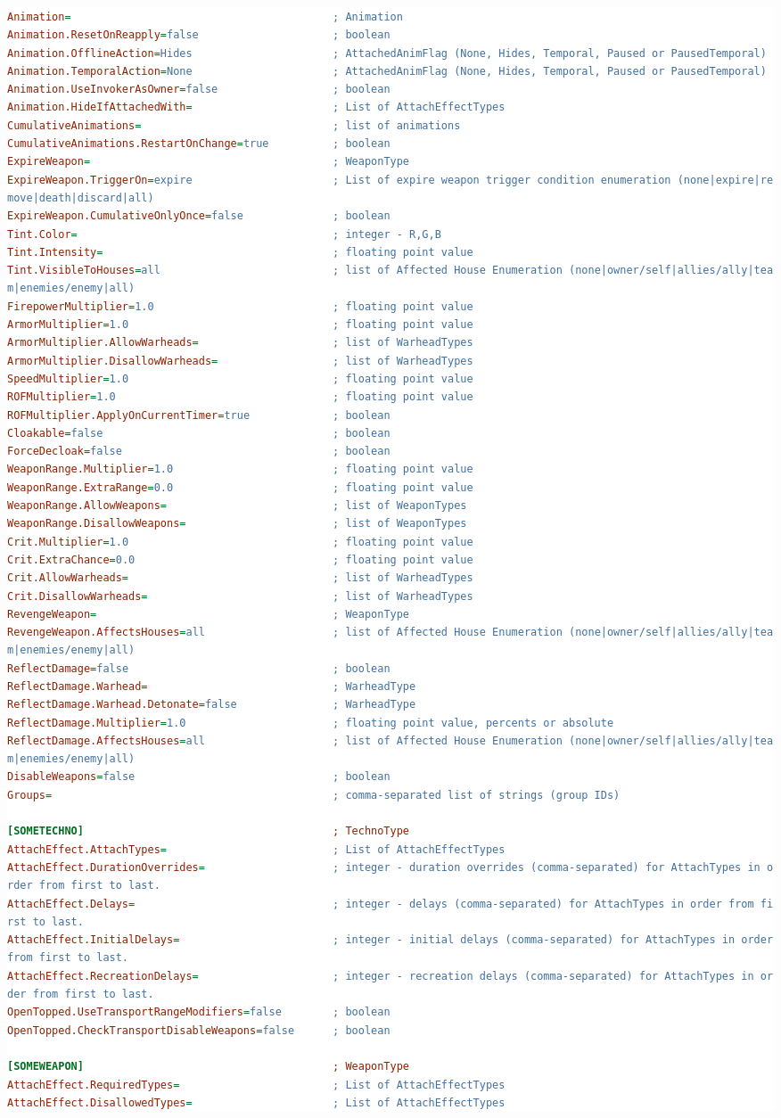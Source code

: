 ```ini
Animation=                                         ; Animation
Animation.ResetOnReapply=false                     ; boolean
Animation.OfflineAction=Hides                      ; AttachedAnimFlag (None, Hides, Temporal, Paused or PausedTemporal)
Animation.TemporalAction=None                      ; AttachedAnimFlag (None, Hides, Temporal, Paused or PausedTemporal)
Animation.UseInvokerAsOwner=false                  ; boolean
Animation.HideIfAttachedWith=                      ; List of AttachEffectTypes
CumulativeAnimations=                              ; list of animations
CumulativeAnimations.RestartOnChange=true          ; boolean
ExpireWeapon=                                      ; WeaponType
ExpireWeapon.TriggerOn=expire                      ; List of expire weapon trigger condition enumeration (none|expire|remove|death|discard|all)
ExpireWeapon.CumulativeOnlyOnce=false              ; boolean
Tint.Color=                                        ; integer - R,G,B
Tint.Intensity=                                    ; floating point value
Tint.VisibleToHouses=all                           ; list of Affected House Enumeration (none|owner/self|allies/ally|team|enemies/enemy|all)
FirepowerMultiplier=1.0                            ; floating point value
ArmorMultiplier=1.0                                ; floating point value
ArmorMultiplier.AllowWarheads=                     ; list of WarheadTypes
ArmorMultiplier.DisallowWarheads=                  ; list of WarheadTypes
SpeedMultiplier=1.0                                ; floating point value
ROFMultiplier=1.0                                  ; floating point value
ROFMultiplier.ApplyOnCurrentTimer=true             ; boolean
Cloakable=false                                    ; boolean
ForceDecloak=false                                 ; boolean
WeaponRange.Multiplier=1.0                         ; floating point value
WeaponRange.ExtraRange=0.0                         ; floating point value
WeaponRange.AllowWeapons=                          ; list of WeaponTypes
WeaponRange.DisallowWeapons=                       ; list of WeaponTypes
Crit.Multiplier=1.0                                ; floating point value
Crit.ExtraChance=0.0                               ; floating point value
Crit.AllowWarheads=                                ; list of WarheadTypes
Crit.DisallowWarheads=                             ; list of WarheadTypes
RevengeWeapon=                                     ; WeaponType
RevengeWeapon.AffectsHouses=all                    ; list of Affected House Enumeration (none|owner/self|allies/ally|team|enemies/enemy|all)
ReflectDamage=false                                ; boolean
ReflectDamage.Warhead=                             ; WarheadType
ReflectDamage.Warhead.Detonate=false               ; WarheadType
ReflectDamage.Multiplier=1.0                       ; floating point value, percents or absolute
ReflectDamage.AffectsHouses=all                    ; list of Affected House Enumeration (none|owner/self|allies/ally|team|enemies/enemy|all)
DisableWeapons=false                               ; boolean
Groups=                                            ; comma-separated list of strings (group IDs)

[SOMETECHNO]                                       ; TechnoType
AttachEffect.AttachTypes=                          ; List of AttachEffectTypes
AttachEffect.DurationOverrides=                    ; integer - duration overrides (comma-separated) for AttachTypes in order from first to last.
AttachEffect.Delays=                               ; integer - delays (comma-separated) for AttachTypes in order from first to last.
AttachEffect.InitialDelays=                        ; integer - initial delays (comma-separated) for AttachTypes in order from first to last.
AttachEffect.RecreationDelays=                     ; integer - recreation delays (comma-separated) for AttachTypes in order from first to last.
OpenTopped.UseTransportRangeModifiers=false        ; boolean
OpenTopped.CheckTransportDisableWeapons=false      ; boolean

[SOMEWEAPON]                                       ; WeaponType
AttachEffect.RequiredTypes=                        ; List of AttachEffectTypes
AttachEffect.DisallowedTypes=                      ; List of AttachEffectTypes
```